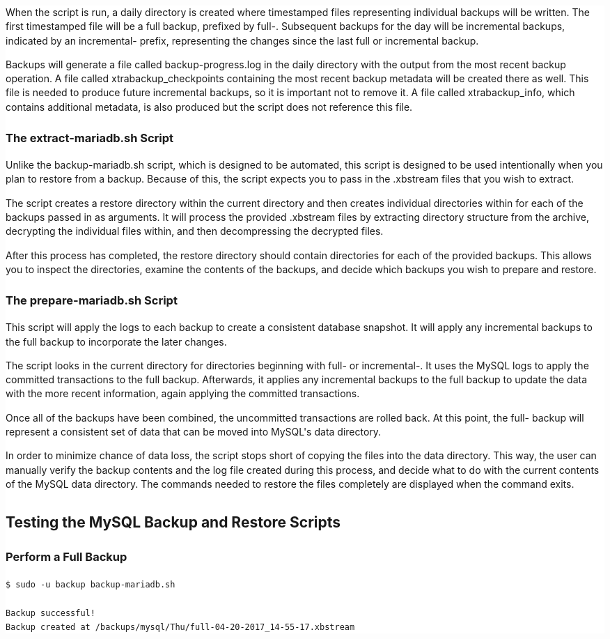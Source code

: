 When the script is run, a daily directory is created where timestamped files representing individual backups will be written. The first timestamped file will be a full backup, prefixed by full-. Subsequent backups for the day will be incremental backups, indicated by an incremental- prefix, representing the changes since the last full or incremental backup.

Backups will generate a file called backup-progress.log in the daily directory with the output from the most recent backup operation. A file called xtrabackup_checkpoints containing the most recent backup metadata will be created there as well. This file is needed to produce future incremental backups, so it is important not to remove it. A file called xtrabackup_info, which contains additional metadata, is also produced but the script does not reference this file.

### The extract-mariadb.sh Script

Unlike the backup-mariadb.sh script, which is designed to be automated, this script is designed to be used intentionally when you plan to restore from a backup. Because of this, the script expects you to pass in the .xbstream files that you wish to extract.

The script creates a restore directory within the current directory and then creates individual directories within for each of the backups passed in as arguments. It will process the provided .xbstream files by extracting directory structure from the archive, decrypting the individual files within, and then decompressing the decrypted files.

After this process has completed, the restore directory should contain directories for each of the provided backups. This allows you to inspect the directories, examine the contents of the backups, and decide which backups you wish to prepare and restore.

### The prepare-mariadb.sh Script

This script will apply the logs to each backup to create a consistent database snapshot. It will apply any incremental backups to the full backup to incorporate the later changes.

The script looks in the current directory for directories beginning with full- or incremental-. It uses the MySQL logs to apply the committed transactions to the full backup. Afterwards, it applies any incremental backups to the full backup to update the data with the more recent information, again applying the committed transactions.

Once all of the backups have been combined, the uncommitted transactions are rolled back. At this point, the full- backup will represent a consistent set of data that can be moved into MySQL's data directory.

In order to minimize chance of data loss, the script stops short of copying the files into the data directory. This way, the user can manually verify the backup contents and the log file created during this process, and decide what to do with the current contents of the MySQL data directory. The commands needed to restore the files completely are displayed when the command exits.

## Testing the MySQL Backup and Restore Scripts

### Perform a Full Backup

```
$ sudo -u backup backup-mariadb.sh

Backup successful!
Backup created at /backups/mysql/Thu/full-04-20-2017_14-55-17.xbstream

```
